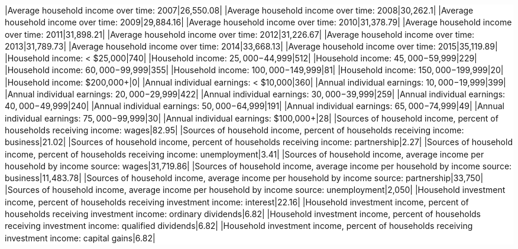 |Average household income over time: 2007|26,550.08|
|Average household income over time: 2008|30,262.1|
|Average household income over time: 2009|29,884.16|
|Average household income over time: 2010|31,378.79|
|Average household income over time: 2011|31,898.21|
|Average household income over time: 2012|31,226.67|
|Average household income over time: 2013|31,789.73|
|Average household income over time: 2014|33,668.13|
|Average household income over time: 2015|35,119.89|
|Household income: < $25,000|740|
|Household income: $25,000-$44,999|512|
|Household income: $45,000-$59,999|229|
|Household income: $60,000-$99,999|355|
|Household income: $100,000-$149,999|81|
|Household income: $150,000-$199,999|20|
|Household income: $200,000+|0|
|Annual individual earnings: < $10,000|360|
|Annual individual earnings: $10,000-$19,999|399|
|Annual individual earnings: $20,000-$29,999|422|
|Annual individual earnings: $30,000-$39,999|259|
|Annual individual earnings: $40,000-$49,999|240|
|Annual individual earnings: $50,000-$64,999|191|
|Annual individual earnings: $65,000-$74,999|49|
|Annual individual earnings: $75,000-$99,999|30|
|Annual individual earnings: $100,000+|28|
|Sources of household income, percent of households receiving income: wages|82.95|
|Sources of household income, percent of households receiving income: business|21.02|
|Sources of household income, percent of households receiving income: partnership|2.27|
|Sources of household income, percent of households receiving income: unemployment|3.41|
|Sources of household income, average income per household by income source: wages|31,719.86|
|Sources of household income, average income per household by income source: business|11,483.78|
|Sources of household income, average income per household by income source: partnership|33,750|
|Sources of household income, average income per household by income source: unemployment|2,050|
|Household investment income, percent of households receiving investment income: interest|22.16|
|Household investment income, percent of households receiving investment income: ordinary dividends|6.82|
|Household investment income, percent of households receiving investment income: qualified dividends|6.82|
|Household investment income, percent of households receiving investment income: capital gains|6.82|